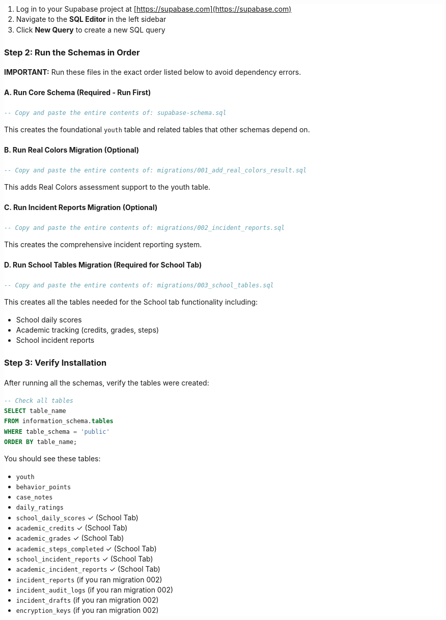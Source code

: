 1. Log in to your Supabase project at [https://supabase.com](https://supabase.com)
2. Navigate to the **SQL Editor** in the left sidebar
3. Click **New Query** to create a new SQL query

### Step 2: Run the Schemas in Order

**IMPORTANT:** Run these files in the exact order listed below to avoid dependency errors.

#### A. Run Core Schema (Required - Run First)

```sql
-- Copy and paste the entire contents of: supabase-schema.sql
```

This creates the foundational `youth` table and related tables that other schemas depend on.

#### B. Run Real Colors Migration (Optional)

```sql
-- Copy and paste the entire contents of: migrations/001_add_real_colors_result.sql
```

This adds Real Colors assessment support to the youth table.

#### C. Run Incident Reports Migration (Optional)

```sql
-- Copy and paste the entire contents of: migrations/002_incident_reports.sql
```

This creates the comprehensive incident reporting system.

#### D. Run School Tables Migration (Required for School Tab)

```sql
-- Copy and paste the entire contents of: migrations/003_school_tables.sql
```

This creates all the tables needed for the School tab functionality including:
- School daily scores
- Academic tracking (credits, grades, steps)
- School incident reports

### Step 3: Verify Installation

After running all the schemas, verify the tables were created:

```sql
-- Check all tables
SELECT table_name 
FROM information_schema.tables 
WHERE table_schema = 'public' 
ORDER BY table_name;
```

You should see these tables:
- `youth`
- `behavior_points`
- `case_notes`
- `daily_ratings`
- `school_daily_scores` ✓ (School Tab)
- `academic_credits` ✓ (School Tab)
- `academic_grades` ✓ (School Tab)
- `academic_steps_completed` ✓ (School Tab)
- `school_incident_reports` ✓ (School Tab)
- `academic_incident_reports` ✓ (School Tab)
- `incident_reports` (if you ran migration 002)
- `incident_audit_logs` (if you ran migration 002)
- `incident_drafts` (if you ran migration 002)
- `encryption_keys` (if you ran migration 002)